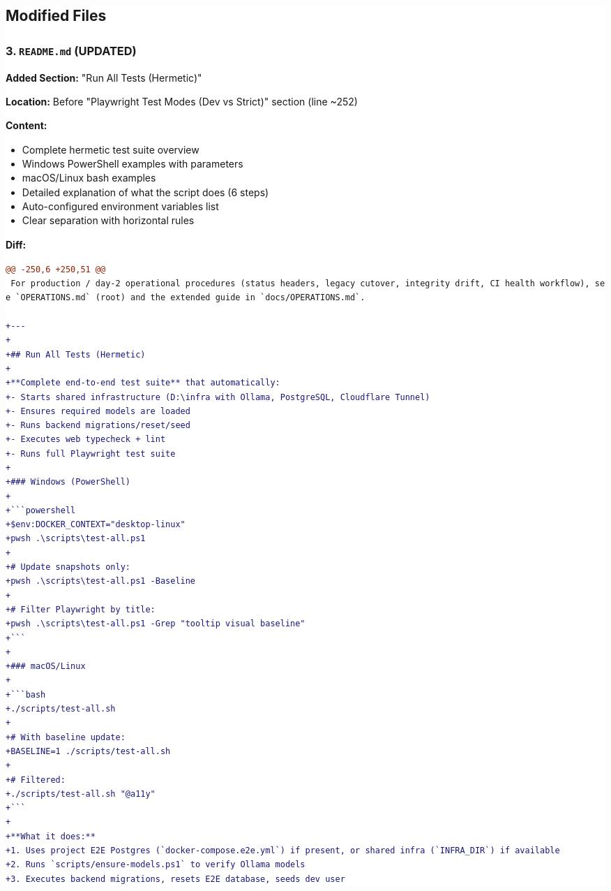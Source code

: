 
## Modified Files

### 3. `README.md` (UPDATED)

**Added Section:** "Run All Tests (Hermetic)"

**Location:** Before "Playwright Test Modes (Dev vs Strict)" section (line ~252)

**Content:**
- Complete hermetic test suite overview
- Windows PowerShell examples with parameters
- macOS/Linux bash examples
- Detailed explanation of what the script does (6 steps)
- Auto-configured environment variables list
- Clear separation with horizontal rules

**Diff:**

```diff
@@ -250,6 +250,51 @@
 For production / day-2 operational procedures (status headers, legacy cutover, integrity drift, CI health workflow), see `OPERATIONS.md` (root) and the extended guide in `docs/OPERATIONS.md`.

+---
+
+## Run All Tests (Hermetic)
+
+**Complete end-to-end test suite** that automatically:
+- Starts shared infrastructure (D:\infra with Ollama, PostgreSQL, Cloudflare Tunnel)
+- Ensures required models are loaded
+- Runs backend migrations/reset/seed
+- Executes web typecheck + lint
+- Runs full Playwright test suite
+
+### Windows (PowerShell)
+
+```powershell
+$env:DOCKER_CONTEXT="desktop-linux"
+pwsh .\scripts\test-all.ps1
+
+# Update snapshots only:
+pwsh .\scripts\test-all.ps1 -Baseline
+
+# Filter Playwright by title:
+pwsh .\scripts\test-all.ps1 -Grep "tooltip visual baseline"
+```
+
+### macOS/Linux
+
+```bash
+./scripts/test-all.sh
+
+# With baseline update:
+BASELINE=1 ./scripts/test-all.sh
+
+# Filtered:
+./scripts/test-all.sh "@a11y"
+```
+
+**What it does:**
+1. Uses project E2E Postgres (`docker-compose.e2e.yml`) if present, or shared infra (`INFRA_DIR`) if available
+2. Runs `scripts/ensure-models.ps1` to verify Ollama models
+3. Executes backend migrations, resets E2E database, seeds dev user
```